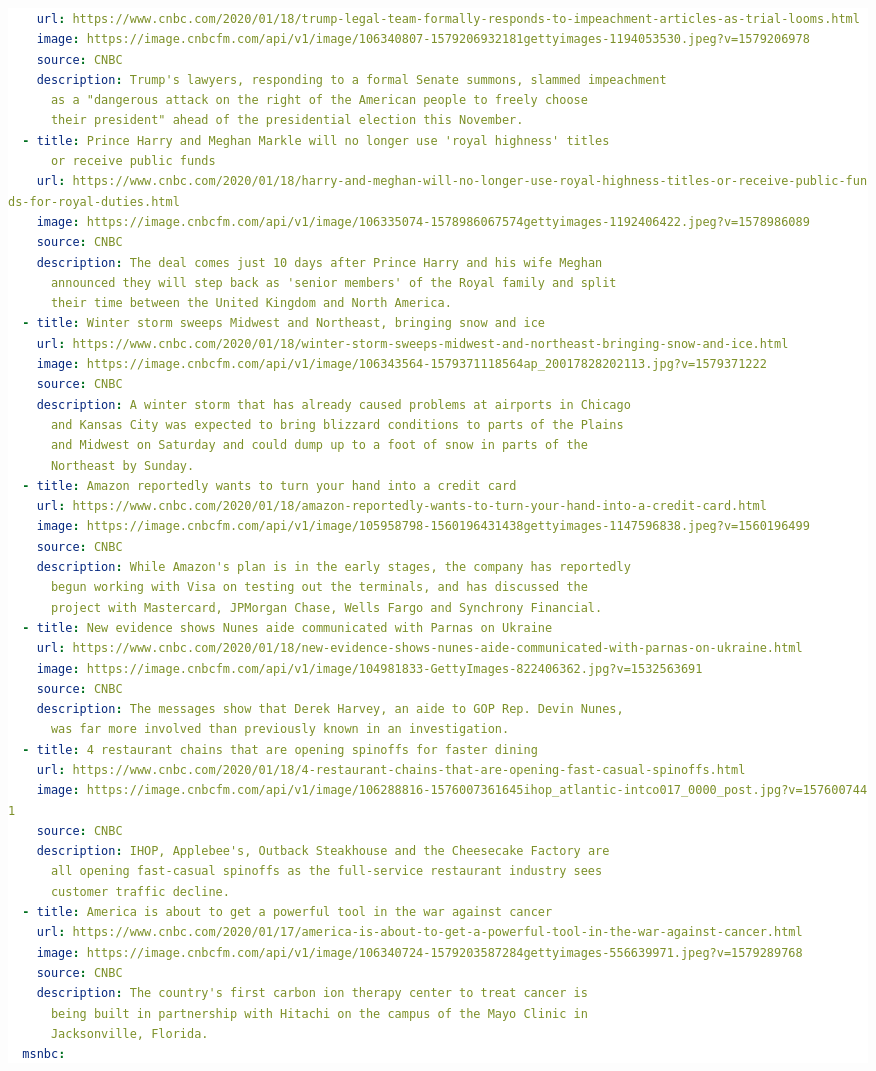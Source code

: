 ```yaml
    url: https://www.cnbc.com/2020/01/18/trump-legal-team-formally-responds-to-impeachment-articles-as-trial-looms.html
    image: https://image.cnbcfm.com/api/v1/image/106340807-1579206932181gettyimages-1194053530.jpeg?v=1579206978
    source: CNBC
    description: Trump's lawyers, responding to a formal Senate summons, slammed impeachment
      as a "dangerous attack on the right of the American people to freely choose
      their president" ahead of the presidential election this November.
  - title: Prince Harry and Meghan Markle will no longer use 'royal highness' titles
      or receive public funds
    url: https://www.cnbc.com/2020/01/18/harry-and-meghan-will-no-longer-use-royal-highness-titles-or-receive-public-funds-for-royal-duties.html
    image: https://image.cnbcfm.com/api/v1/image/106335074-1578986067574gettyimages-1192406422.jpeg?v=1578986089
    source: CNBC
    description: The deal comes just 10 days after Prince Harry and his wife Meghan
      announced they will step back as 'senior members' of the Royal family and split
      their time between the United Kingdom and North America.
  - title: Winter storm sweeps Midwest and Northeast, bringing snow and ice
    url: https://www.cnbc.com/2020/01/18/winter-storm-sweeps-midwest-and-northeast-bringing-snow-and-ice.html
    image: https://image.cnbcfm.com/api/v1/image/106343564-1579371118564ap_20017828202113.jpg?v=1579371222
    source: CNBC
    description: A winter storm that has already caused problems at airports in Chicago
      and Kansas City was expected to bring blizzard conditions to parts of the Plains
      and Midwest on Saturday and could dump up to a foot of snow in parts of the
      Northeast by Sunday.
  - title: Amazon reportedly wants to turn your hand into a credit card
    url: https://www.cnbc.com/2020/01/18/amazon-reportedly-wants-to-turn-your-hand-into-a-credit-card.html
    image: https://image.cnbcfm.com/api/v1/image/105958798-1560196431438gettyimages-1147596838.jpeg?v=1560196499
    source: CNBC
    description: While Amazon's plan is in the early stages, the company has reportedly
      begun working with Visa on testing out the terminals, and has discussed the
      project with Mastercard, JPMorgan Chase, Wells Fargo and Synchrony Financial.
  - title: New evidence shows Nunes aide communicated with Parnas on Ukraine
    url: https://www.cnbc.com/2020/01/18/new-evidence-shows-nunes-aide-communicated-with-parnas-on-ukraine.html
    image: https://image.cnbcfm.com/api/v1/image/104981833-GettyImages-822406362.jpg?v=1532563691
    source: CNBC
    description: The messages show that Derek Harvey, an aide to GOP Rep. Devin Nunes,
      was far more involved than previously known in an investigation.
  - title: 4 restaurant chains that are opening spinoffs for faster dining
    url: https://www.cnbc.com/2020/01/18/4-restaurant-chains-that-are-opening-fast-casual-spinoffs.html
    image: https://image.cnbcfm.com/api/v1/image/106288816-1576007361645ihop_atlantic-intco017_0000_post.jpg?v=1576007441
    source: CNBC
    description: IHOP, Applebee's, Outback Steakhouse and the Cheesecake Factory are
      all opening fast-casual spinoffs as the full-service restaurant industry sees
      customer traffic decline.
  - title: America is about to get a powerful tool in the war against cancer
    url: https://www.cnbc.com/2020/01/17/america-is-about-to-get-a-powerful-tool-in-the-war-against-cancer.html
    image: https://image.cnbcfm.com/api/v1/image/106340724-1579203587284gettyimages-556639971.jpeg?v=1579289768
    source: CNBC
    description: The country's first carbon ion therapy center to treat cancer is
      being built in partnership with Hitachi on the campus of the Mayo Clinic in
      Jacksonville, Florida.
  msnbc:
```